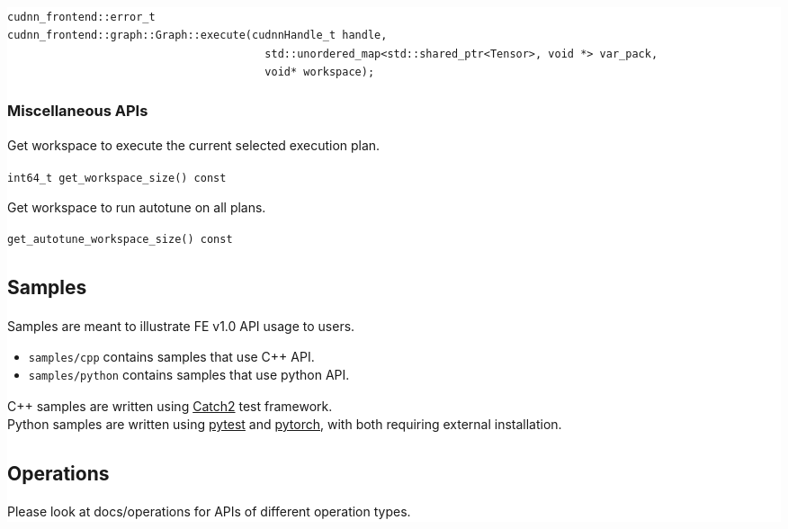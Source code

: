 ```
cudnn_frontend::error_t
cudnn_frontend::graph::Graph::execute(cudnnHandle_t handle,
                                        std::unordered_map<std::shared_ptr<Tensor>, void *> var_pack,
                                        void* workspace);
```

### Miscellaneous APIs

Get workspace to execute the current selected execution plan.

`int64_t get_workspace_size() const`

Get workspace to run autotune on all plans.

`get_autotune_workspace_size() const`


## Samples
Samples are meant to illustrate FE v1.0 API usage to users.  
- `samples/cpp` contains samples that use C++ API.
- `samples/python` contains samples that use python API.

C++ samples are written using [Catch2](https://github.com/catchorg/Catch2) test framework.  
Python samples are written using [pytest](https://github.com/pytest-dev/pytest) and [pytorch](https://pytorch.org), with both requiring external installation.

## Operations

Please look at docs/operations for APIs of different operation types.